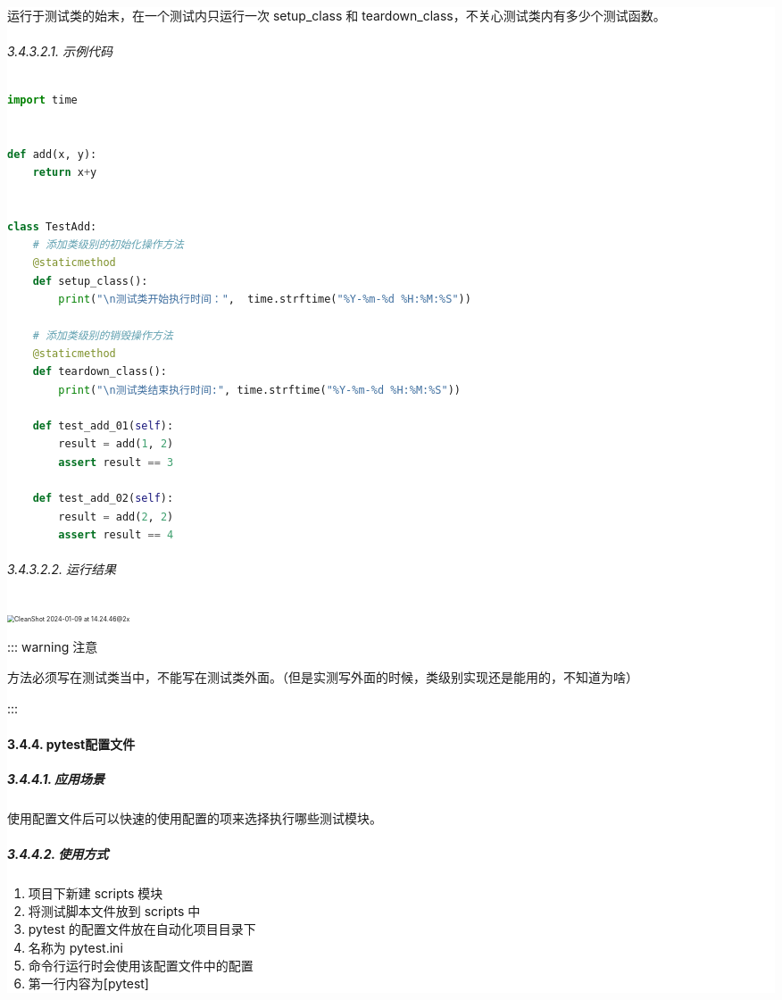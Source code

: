 运行于测试类的始末，在一个测试内只运行一次  setup_class 和  teardown_class，不关心测试类内有多少个测试函数。

###### 3.4.3.2.1. 示例代码

```python
import time


def add(x, y):
    return x+y


class TestAdd:
    # 添加类级别的初始化操作方法
    @staticmethod
    def setup_class():
        print("\n测试类开始执行时间：",  time.strftime("%Y-%m-%d %H:%M:%S"))

    # 添加类级别的销毁操作方法
    @staticmethod
    def teardown_class():
        print("\n测试类结束执行时间:", time.strftime("%Y-%m-%d %H:%M:%S"))

    def test_add_01(self):
        result = add(1, 2)
        assert result == 3

    def test_add_02(self):
        result = add(2, 2)
        assert result == 4
```

###### 3.4.3.2.2. 运行结果

<img src="https://hk-docs.oss-cn-chengdu.aliyuncs.com/SoftwareTest/AutomatedTest/202401092052957.png" alt="CleanShot 2024-01-09 at 14.24.46@2x" style="zoom:50%;" />



::: warning 注意

方法必须写在测试类当中，不能写在测试类外面。（但是实测写外面的时候，类级别实现还是能用的，不知道为啥）

:::

#### 3.4.4. pytest配置文件

##### 3.4.4.1. 应用场景

使用配置文件后可以快速的使用配置的项来选择执行哪些测试模块。 

##### 3.4.4.2. 使用方式

1.  项目下新建  scripts 模块
2.  将测试脚本文件放到  scripts 中
3.  pytest 的配置文件放在自动化项目目录下
4.  名称为  pytest.ini
5.  命令行运行时会使用该配置文件中的配置
6.  第一行内容为[pytest]
